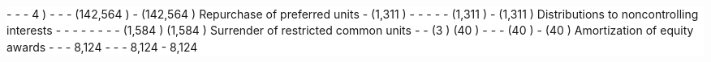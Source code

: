 <td>-</td>
<td>-</td>
<td>-</td>
<td>4 )</td>
<td>-</td>
<td>-</td>
<td>-</td>
<td>(142,564 )</td>
<td>-</td>
<td>(142,564 )</td>
</tr>
<tr>
<td>Repurchase of preferred units</td>
<td>-</td>
<td>(1,311 )</td>
<td>-</td>
<td>-</td>
<td>-</td>
<td>-</td>
<td>-</td>
<td>(1,311 )</td>
<td>-</td>
<td>(1,311 )</td>
</tr>
<tr>
<td>Distributions to noncontrolling interests</td>
<td>-</td>
<td>-</td>
<td>-</td>
<td>-</td>
<td>-</td>
<td>-</td>
<td>-</td>
<td>-</td>
<td>(1,584 )</td>
<td>(1,584 )</td>
</tr>
<tr>
<td>Surrender of restricted common units</td>
<td>-</td>
<td>-</td>
<td>(3 )</td>
<td>(40 )</td>
<td>-</td>
<td>-</td>
<td>-</td>
<td>(40 )</td>
<td>-</td>
<td>(40 )</td>
</tr>
<tr>
<td>Amortization of equity awards</td>
<td>-</td>
<td>-</td>
<td>-</td>
<td>8,124</td>
<td>-</td>
<td>-</td>
<td>-</td>
<td>8,124</td>
<td>-</td>
<td>8,124</td>
</tr>
<tr>